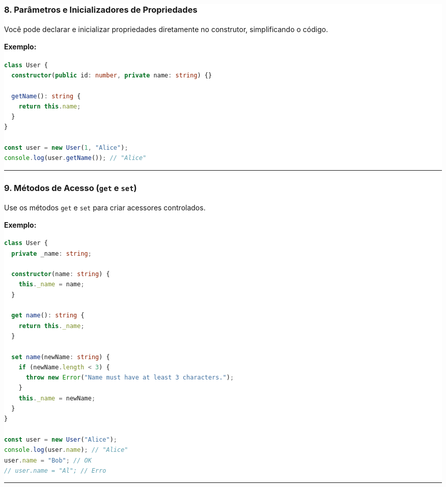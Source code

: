
### 8. **Parâmetros e Inicializadores de Propriedades**

Você pode declarar e inicializar propriedades diretamente no construtor, simplificando o código.

**Exemplo:**
```typescript
class User {
  constructor(public id: number, private name: string) {}

  getName(): string {
    return this.name;
  }
}

const user = new User(1, "Alice");
console.log(user.getName()); // "Alice"
```

---

### 9. **Métodos de Acesso (`get` e `set`)**

Use os métodos `get` e `set` para criar acessores controlados.

**Exemplo:**
```typescript
class User {
  private _name: string;

  constructor(name: string) {
    this._name = name;
  }

  get name(): string {
    return this._name;
  }

  set name(newName: string) {
    if (newName.length < 3) {
      throw new Error("Name must have at least 3 characters.");
    }
    this._name = newName;
  }
}

const user = new User("Alice");
console.log(user.name); // "Alice"
user.name = "Bob"; // OK
// user.name = "Al"; // Erro
```

---
